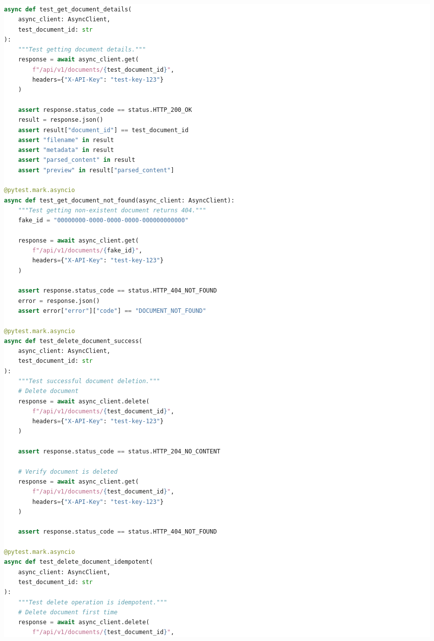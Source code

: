 ```python
async def test_get_document_details(
    async_client: AsyncClient,
    test_document_id: str
):
    """Test getting document details."""
    response = await async_client.get(
        f"/api/v1/documents/{test_document_id}",
        headers={"X-API-Key": "test-key-123"}
    )

    assert response.status_code == status.HTTP_200_OK
    result = response.json()
    assert result["document_id"] == test_document_id
    assert "filename" in result
    assert "metadata" in result
    assert "parsed_content" in result
    assert "preview" in result["parsed_content"]

@pytest.mark.asyncio
async def test_get_document_not_found(async_client: AsyncClient):
    """Test getting non-existent document returns 404."""
    fake_id = "00000000-0000-0000-0000-000000000000"

    response = await async_client.get(
        f"/api/v1/documents/{fake_id}",
        headers={"X-API-Key": "test-key-123"}
    )

    assert response.status_code == status.HTTP_404_NOT_FOUND
    error = response.json()
    assert error["error"]["code"] == "DOCUMENT_NOT_FOUND"

@pytest.mark.asyncio
async def test_delete_document_success(
    async_client: AsyncClient,
    test_document_id: str
):
    """Test successful document deletion."""
    # Delete document
    response = await async_client.delete(
        f"/api/v1/documents/{test_document_id}",
        headers={"X-API-Key": "test-key-123"}
    )

    assert response.status_code == status.HTTP_204_NO_CONTENT

    # Verify document is deleted
    response = await async_client.get(
        f"/api/v1/documents/{test_document_id}",
        headers={"X-API-Key": "test-key-123"}
    )

    assert response.status_code == status.HTTP_404_NOT_FOUND

@pytest.mark.asyncio
async def test_delete_document_idempotent(
    async_client: AsyncClient,
    test_document_id: str
):
    """Test delete operation is idempotent."""
    # Delete document first time
    response = await async_client.delete(
        f"/api/v1/documents/{test_document_id}",
```